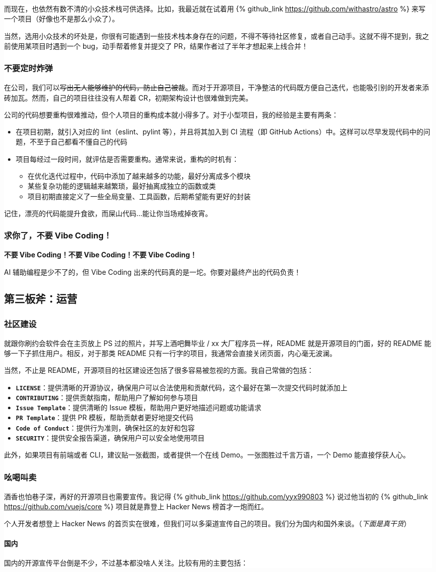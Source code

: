   而现在，也依然有数不清的小众技术栈可供选择。比如，我最近就在试着用 {% github_link https://github.com/withastro/astro %} 来写一个项目（好像也不是那么小众了）。

  当然，选用小众技术的坏处是，你很有可能遇到一些技术栈本身存在的问题，不得不等待社区修复，或者自己动手。这就不得不提到，我之前使用某项目时遇到一个 bug，动手帮着修复并提交了 PR，结果作者过了半年才想起来上线合并！

### 不要定时炸弹

在公司，我们可以~~写出无人能够维护的代码，防止自己被裁~~。而对于开源项目，干净整洁的代码既方便自己迭代，也能吸引别的开发者来添砖加瓦。然而，自己的项目往往没有人帮着 CR，初期架构设计也很难做到完美。

公司的代码想要重构很难推动，但个人项目的重构成本就小得多了。对于小型项目，我的经验是主要有两条：

- 在项目初期，就引入对应的 lint（eslint、pylint 等），并且将其加入到 CI 流程（即 GitHub Actions）中。这样可以尽早发现代码中的问题，不至于自己都看不懂自己的代码

- 项目每经过一段时间，就评估是否需要重构。通常来说，重构的时机有：

  - 在优化迭代过程中，代码中添加了越来越多的功能，最好分离成多个模块
  - 某些复杂功能的逻辑越来越繁琐，最好抽离成独立的函数或类
  - 项目初期直接定义了一些全局变量、工具函数，后期希望能有更好的封装

记住，漂亮的代码能提升食欲，而屎山代码...能让你当场戒掉夜宵。

### 求你了，不要 Vibe Coding！

**不要 Vibe Coding！不要 Vibe Coding！不要 Vibe Coding！**

AI 辅助编程是少不了的，但 Vibe Coding 出来的代码真的是一坨。你要对最终产出的代码负责！

## 第三板斧：运营

### 社区建设

就跟你刷约会软件会在主页放上 PS 过的照片，并写上酒吧舞毕业 / xx 大厂程序员一样，README 就是开源项目的门面，好的 README 能够一下子抓住用户。相反，对于那类 README 只有一行字的项目，我通常会直接关闭页面，内心毫无波澜。

当然，不止是 README，开源项目的社区建设还包括了很多容易被忽视的方面。我自己常做的包括：

- **`LICENSE`**：提供清晰的开源协议，确保用户可以合法使用和贡献代码，这个最好在第一次提交代码时就添加上
- **`CONTRIBUTING`**：提供贡献指南，帮助用户了解如何参与项目
- **`Issue Template`**：提供清晰的 Issue 模板，帮助用户更好地描述问题或功能请求
- **`PR Template`**：提供 PR 模板，帮助贡献者更好地提交代码
- **`Code of Conduct`**：提供行为准则，确保社区的友好和包容
- **`SECURITY`**：提供安全报告渠道，确保用户可以安全地使用项目

此外，如果项目有前端或者 CLI，建议贴一张截图，或者提供一个在线 Demo。一张图胜过千言万语，一个 Demo 能直接俘获人心。

### 吆喝叫卖

酒香也怕巷子深，再好的开源项目也需要宣传。我记得 {% github_link https://github.com/yyx990803 %} 说过他当初的 {% github_link https://github.com/vuejs/core %} 项目就是靠登上 Hacker News 榜首才一炮而红。

个人开发者想登上 Hacker News 的首页实在很难，但我们可以多渠道宣传自己的项目。我们分为国内和国外来谈。（*下面是真干货*）

#### 国内

国内的开源宣传平台倒是不少，不过基本都没啥人关注。比较有用的主要包括：
